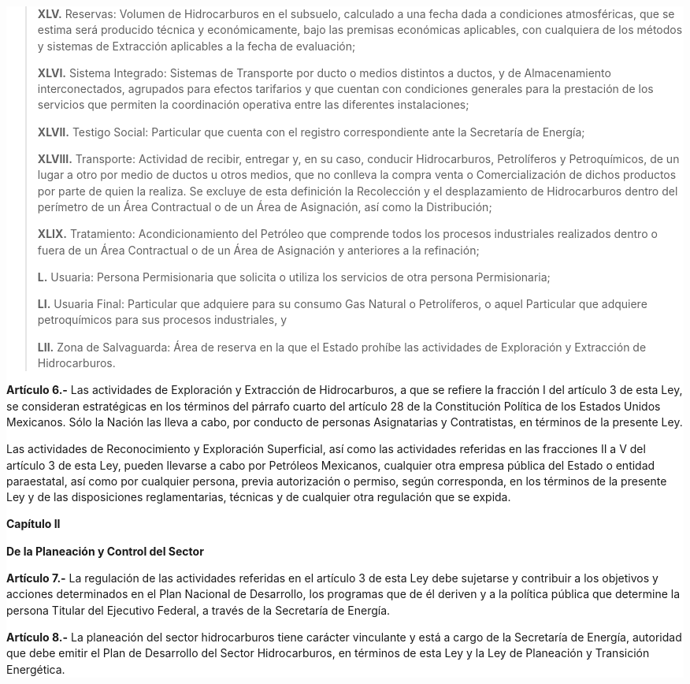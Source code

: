 > **XLV.** Reservas: Volumen de Hidrocarburos en el subsuelo, calculado a una fecha dada a condiciones atmosféricas, que se estima será producido técnica y económicamente, bajo las premisas económicas aplicables, con cualquiera de los métodos y sistemas de Extracción aplicables a la fecha de evaluación;
>
> **XLVI.** Sistema Integrado: Sistemas de Transporte por ducto o medios distintos a ductos, y de Almacenamiento interconectados, agrupados para efectos tarifarios y que cuentan con condiciones generales para la prestación de los servicios que permiten la coordinación operativa entre las diferentes instalaciones;
>
> **XLVII.** Testigo Social: Particular que cuenta con el registro correspondiente ante la Secretaría de Energía;
>
> **XLVIII.** Transporte: Actividad de recibir, entregar y, en su caso, conducir Hidrocarburos, Petrolíferos y Petroquímicos, de un lugar a otro por medio de ductos u otros medios, que no conlleva la compra venta o Comercialización de dichos productos por parte de quien la realiza. Se excluye de esta definición la Recolección y el desplazamiento de Hidrocarburos dentro del perímetro de un Área Contractual o de un Área de Asignación, así como la Distribución;
>
> **XLIX.** Tratamiento: Acondicionamiento del Petróleo que comprende todos los procesos industriales realizados dentro o fuera de un Área Contractual o de un Área de Asignación y anteriores a la refinación;
>
> **L.** Usuaria: Persona Permisionaria que solicita o utiliza los servicios de otra persona Permisionaria;
>
> **LI.** Usuaria Final: Particular que adquiere para su consumo Gas Natural o Petrolíferos, o aquel Particular que adquiere petroquímicos para sus procesos industriales, y
>
> **LII.** Zona de Salvaguarda: Área de reserva en la que el Estado prohíbe las actividades de Exploración y Extracción de Hidrocarburos.

**Artículo 6.-** Las actividades de Exploración y Extracción de Hidrocarburos, a que se refiere la fracción I del artículo 3 de esta Ley, se consideran estratégicas en los términos del párrafo cuarto del artículo 28 de la Constitución Política de los Estados Unidos Mexicanos. Sólo la Nación las lleva a cabo, por conducto de personas Asignatarias y Contratistas, en términos de la presente Ley.

Las actividades de Reconocimiento y Exploración Superficial, así como las actividades referidas en las fracciones II a V del artículo 3 de esta Ley, pueden llevarse a cabo por Petróleos Mexicanos, cualquier otra empresa pública del Estado o entidad paraestatal, así como por cualquier persona, previa autorización o permiso, según corresponda, en los términos de la presente Ley y de las disposiciones reglamentarias, técnicas y de cualquier otra regulación que se expida.

**Capítulo II**

**De la Planeación y Control del Sector**

**Artículo 7.-** La regulación de las actividades referidas en el artículo 3 de esta Ley debe sujetarse y contribuir a los objetivos y acciones determinados en el Plan Nacional de Desarrollo, los programas que de él deriven y a la política pública que determine la persona Titular del Ejecutivo Federal, a través de la Secretaría de Energía.

**Artículo 8.-** La planeación del sector hidrocarburos tiene carácter vinculante y está a cargo de la Secretaría de Energía, autoridad que debe emitir el Plan de Desarrollo del Sector Hidrocarburos, en términos de esta Ley y la Ley de Planeación y Transición Energética.
